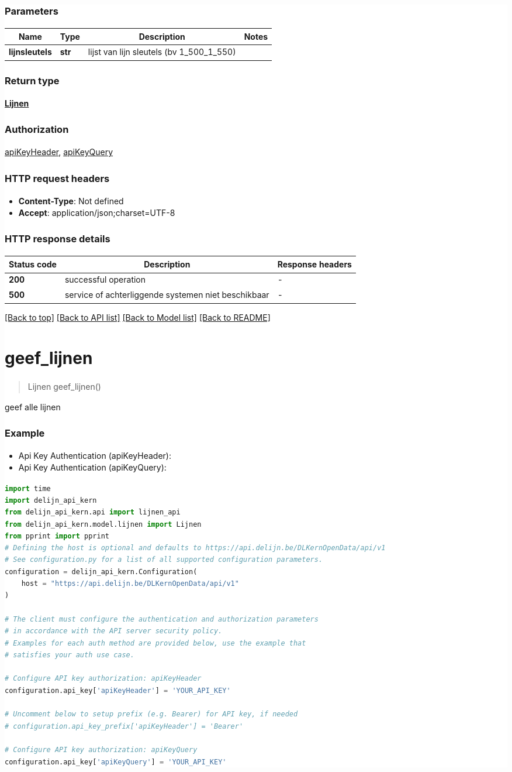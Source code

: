 
### Parameters

Name | Type | Description  | Notes
------------- | ------------- | ------------- | -------------
 **lijnsleutels** | **str**| lijst van lijn sleutels (bv 1_500_1_550) |

### Return type

[**Lijnen**](Lijnen.md)

### Authorization

[apiKeyHeader](../README.md#apiKeyHeader), [apiKeyQuery](../README.md#apiKeyQuery)

### HTTP request headers

 - **Content-Type**: Not defined
 - **Accept**: application/json;charset=UTF-8


### HTTP response details

| Status code | Description | Response headers |
|-------------|-------------|------------------|
**200** | successful operation |  -  |
**500** | service of achterliggende systemen niet beschikbaar |  -  |

[[Back to top]](#) [[Back to API list]](../README.md#documentation-for-api-endpoints) [[Back to Model list]](../README.md#documentation-for-models) [[Back to README]](../README.md)

# **geef_lijnen**
> Lijnen geef_lijnen()

geef alle lijnen

### Example

* Api Key Authentication (apiKeyHeader):
* Api Key Authentication (apiKeyQuery):

```python
import time
import delijn_api_kern
from delijn_api_kern.api import lijnen_api
from delijn_api_kern.model.lijnen import Lijnen
from pprint import pprint
# Defining the host is optional and defaults to https://api.delijn.be/DLKernOpenData/api/v1
# See configuration.py for a list of all supported configuration parameters.
configuration = delijn_api_kern.Configuration(
    host = "https://api.delijn.be/DLKernOpenData/api/v1"
)

# The client must configure the authentication and authorization parameters
# in accordance with the API server security policy.
# Examples for each auth method are provided below, use the example that
# satisfies your auth use case.

# Configure API key authorization: apiKeyHeader
configuration.api_key['apiKeyHeader'] = 'YOUR_API_KEY'

# Uncomment below to setup prefix (e.g. Bearer) for API key, if needed
# configuration.api_key_prefix['apiKeyHeader'] = 'Bearer'

# Configure API key authorization: apiKeyQuery
configuration.api_key['apiKeyQuery'] = 'YOUR_API_KEY'
```
